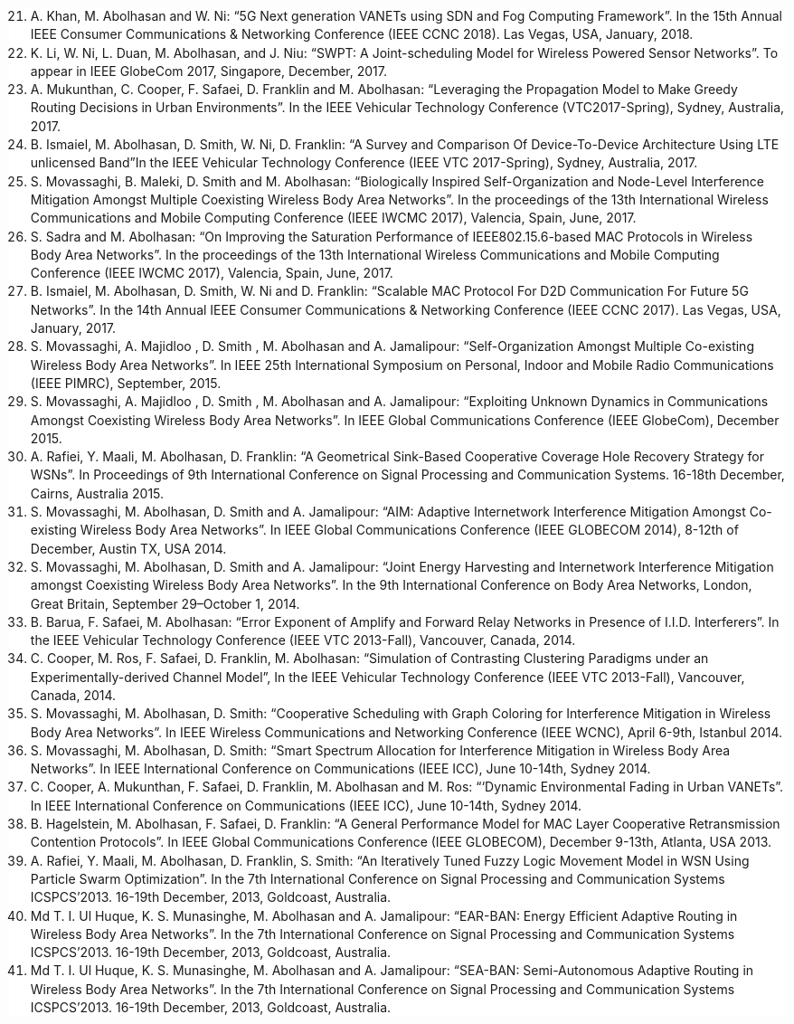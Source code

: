 21. A. Khan, M. Abolhasan and W. Ni: “5G Next generation VANETs using SDN and Fog Computing Framework”. In the 15th Annual IEEE Consumer Communications & Networking Conference (IEEE CCNC 2018). Las Vegas, USA, January, 2018.
22. K. Li, W. Ni, L. Duan, M. Abolhasan, and J. Niu: “SWPT: A Joint-scheduling Model for Wireless Powered Sensor Networks”. To appear in IEEE GlobeCom 2017, Singapore,  December, 2017.
23. A. Mukunthan, C. Cooper, F. Safaei, D. Franklin and M. Abolhasan: “Leveraging the Propagation Model to Make Greedy Routing Decisions in Urban Environments”. In the IEEE Vehicular Technology Conference (VTC2017-Spring), Sydney, Australia, 2017.
24. B. Ismaiel, M. Abolhasan, D. Smith, W. Ni, D. Franklin: “A Survey and Comparison Of Device-To-Device Architecture Using LTE unlicensed Band”In the IEEE Vehicular Technology Conference (IEEE VTC 2017-Spring), Sydney, Australia, 2017.
25. S. Movassaghi, B. Maleki, D. Smith and M. Abolhasan: “Biologically Inspired Self-Organization and Node-Level Interference Mitigation Amongst Multiple Coexisting Wireless Body Area Networks”. In the proceedings of the 13th International Wireless Communications and Mobile Computing Conference (IEEE IWCMC 2017), Valencia, Spain, June, 2017.
26. S. Sadra and M. Abolhasan: “On Improving the Saturation Performance of IEEE802.15.6-based MAC Protocols in Wireless Body Area Networks”. In the proceedings of the 13th International Wireless Communications and Mobile Computing Conference (IEEE IWCMC 2017), Valencia, Spain, June, 2017.
27. B. Ismaiel,  M. Abolhasan, D. Smith, W. Ni and D. Franklin: “Scalable MAC Protocol For D2D Communication For Future 5G Networks”. In the 14th Annual IEEE Consumer Communications & Networking Conference (IEEE CCNC 2017). Las Vegas, USA, January, 2017.
28. S. Movassaghi, A. Majidloo , D. Smith , M. Abolhasan and A. Jamalipour: “Self-Organization Amongst Multiple Co-existing Wireless Body Area Networks”. In IEEE 25th International Symposium on Personal, Indoor and Mobile Radio Communications (IEEE PIMRC), September, 2015.
29. S. Movassaghi, A. Majidloo , D. Smith , M. Abolhasan and A. Jamalipour: “Exploiting Unknown Dynamics in Communications Amongst Coexisting Wireless Body Area Networks”. In IEEE Global Communications Conference (IEEE GlobeCom), December 2015.
30. A. Rafiei, Y. Maali, M. Abolhasan, D. Franklin: “A Geometrical Sink-Based Cooperative Coverage Hole Recovery Strategy for WSNs”. In Proceedings of 9th International Conference on Signal Processing and Communication Systems. 16-18th December, Cairns, Australia 2015.
31. S. Movassaghi, M. Abolhasan, D. Smith and A. Jamalipour: “AIM: Adaptive Internetwork Interference Mitigation Amongst Co-existing Wireless Body Area Networks”. In IEEE Global Communications Conference (IEEE GLOBECOM 2014), 8-12th of December, Austin TX, USA 2014.
32. S. Movassaghi, M. Abolhasan, D. Smith and A. Jamalipour: “Joint Energy Harvesting and Internetwork Interference Mitigation amongst Coexisting Wireless Body Area Networks”. In the 9th International Conference on Body Area Networks, London, Great Britain, September 29–October 1, 2014.
33. B. Barua, F. Safaei, M. Abolhasan: “Error Exponent of Amplify and Forward Relay Networks in Presence of I.I.D. Interferers”. In the IEEE Vehicular Technology Conference (IEEE VTC 2013-Fall), Vancouver, Canada, 2014.
34. C. Cooper, M. Ros, F. Safaei, D. Franklin, M. Abolhasan: “Simulation of Contrasting Clustering Paradigms under an Experimentally-derived Channel Model”, In the IEEE Vehicular Technology Conference (IEEE VTC 2013-Fall), Vancouver, Canada, 2014.
35. S. Movassaghi, M. Abolhasan, D. Smith: “Cooperative Scheduling with Graph Coloring for Interference Mitigation in Wireless Body Area Networks”. In IEEE Wireless Communications and Networking Conference (IEEE WCNC), April 6-9th, Istanbul 2014.
36. S. Movassaghi, M. Abolhasan, D. Smith: “Smart Spectrum Allocation for Interference Mitigation in Wireless Body Area Networks”. In IEEE International Conference on Communications (IEEE ICC), June 10-14th, Sydney 2014.
37. C. Cooper, A. Mukunthan, F. Safaei, D. Franklin, M. Abolhasan and M. Ros: “‘Dynamic Environmental Fading in Urban VANETs”. In IEEE International Conference on Communications (IEEE ICC), June 10-14th, Sydney 2014.
38. B. Hagelstein, M. Abolhasan, F. Safaei, D. Franklin: “A General Performance Model for MAC Layer Cooperative Retransmission Contention Protocols”. In IEEE Global Communications Conference (IEEE GLOBECOM), December 9-13th, Atlanta, USA 2013.
39. A. Rafiei, Y. Maali, M. Abolhasan, D. Franklin, S. Smith: “An Iteratively Tuned Fuzzy Logic Movement Model in WSN Using Particle Swarm Optimization”. In the 7th International Conference on Signal Processing and Communication Systems ICSPCS’2013. 16-19th December, 2013, Goldcoast, Australia.
40. Md T. I. Ul Huque, K. S. Munasinghe, M. Abolhasan and A. Jamalipour: “EAR-BAN: Energy Efficient Adaptive Routing in Wireless Body Area Networks”.  In the 7th International Conference on Signal Processing and Communication Systems ICSPCS’2013. 16-19th December, 2013, Goldcoast, Australia.
41. Md T. I. Ul Huque, K. S. Munasinghe, M. Abolhasan and A. Jamalipour: “SEA-BAN: Semi-Autonomous Adaptive Routing in Wireless Body Area Networks”. In the 7th International Conference on Signal Processing and Communication Systems ICSPCS’2013. 16-19th December, 2013, Goldcoast, Australia.